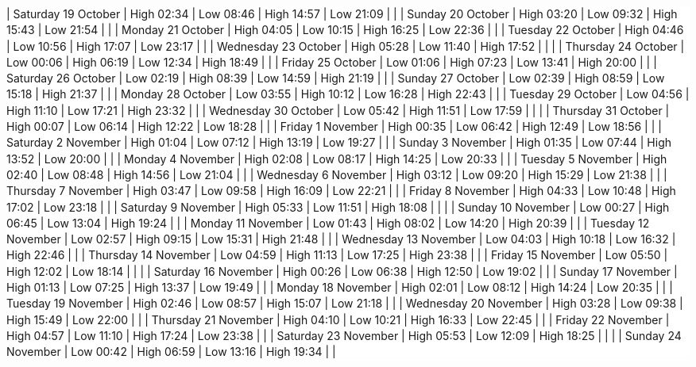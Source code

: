 | Saturday 19 October | High 02:34 | Low 08:46 | High 14:57 | Low 21:09 |  |
| Sunday 20 October | High 03:20 | Low 09:32 | High 15:43 | Low 21:54 |  |
| Monday 21 October | High 04:05 | Low 10:15 | High 16:25 | Low 22:36 |  |
| Tuesday 22 October | High 04:46 | Low 10:56 | High 17:07 | Low 23:17 |  |
| Wednesday 23 October | High 05:28 | Low 11:40 | High 17:52 |  |  |
| Thursday 24 October | Low 00:06 | High 06:19 | Low 12:34 | High 18:49 |  |
| Friday 25 October | Low 01:06 | High 07:23 | Low 13:41 | High 20:00 |  |
| Saturday 26 October | Low 02:19 | High 08:39 | Low 14:59 | High 21:19 |  |
| Sunday 27 October | Low 02:39 | High 08:59 | Low 15:18 | High 21:37 |  |
| Monday 28 October | Low 03:55 | High 10:12 | Low 16:28 | High 22:43 |  |
| Tuesday 29 October | Low 04:56 | High 11:10 | Low 17:21 | High 23:32 |  |
| Wednesday 30 October | Low 05:42 | High 11:51 | Low 17:59 |  |  |
| Thursday 31 October | High 00:07 | Low 06:14 | High 12:22 | Low 18:28 |  |
| Friday 1 November | High 00:35 | Low 06:42 | High 12:49 | Low 18:56 |  |
| Saturday 2 November | High 01:04 | Low 07:12 | High 13:19 | Low 19:27 |  |
| Sunday 3 November | High 01:35 | Low 07:44 | High 13:52 | Low 20:00 |  |
| Monday 4 November | High 02:08 | Low 08:17 | High 14:25 | Low 20:33 |  |
| Tuesday 5 November | High 02:40 | Low 08:48 | High 14:56 | Low 21:04 |  |
| Wednesday 6 November | High 03:12 | Low 09:20 | High 15:29 | Low 21:38 |  |
| Thursday 7 November | High 03:47 | Low 09:58 | High 16:09 | Low 22:21 |  |
| Friday 8 November | High 04:33 | Low 10:48 | High 17:02 | Low 23:18 |  |
| Saturday 9 November | High 05:33 | Low 11:51 | High 18:08 |  |  |
| Sunday 10 November | Low 00:27 | High 06:45 | Low 13:04 | High 19:24 |  |
| Monday 11 November | Low 01:43 | High 08:02 | Low 14:20 | High 20:39 |  |
| Tuesday 12 November | Low 02:57 | High 09:15 | Low 15:31 | High 21:48 |  |
| Wednesday 13 November | Low 04:03 | High 10:18 | Low 16:32 | High 22:46 |  |
| Thursday 14 November | Low 04:59 | High 11:13 | Low 17:25 | High 23:38 |  |
| Friday 15 November | Low 05:50 | High 12:02 | Low 18:14 |  |  |
| Saturday 16 November | High 00:26 | Low 06:38 | High 12:50 | Low 19:02 |  |
| Sunday 17 November | High 01:13 | Low 07:25 | High 13:37 | Low 19:49 |  |
| Monday 18 November | High 02:01 | Low 08:12 | High 14:24 | Low 20:35 |  |
| Tuesday 19 November | High 02:46 | Low 08:57 | High 15:07 | Low 21:18 |  |
| Wednesday 20 November | High 03:28 | Low 09:38 | High 15:49 | Low 22:00 |  |
| Thursday 21 November | High 04:10 | Low 10:21 | High 16:33 | Low 22:45 |  |
| Friday 22 November | High 04:57 | Low 11:10 | High 17:24 | Low 23:38 |  |
| Saturday 23 November | High 05:53 | Low 12:09 | High 18:25 |  |  |
| Sunday 24 November | Low 00:42 | High 06:59 | Low 13:16 | High 19:34 |  |